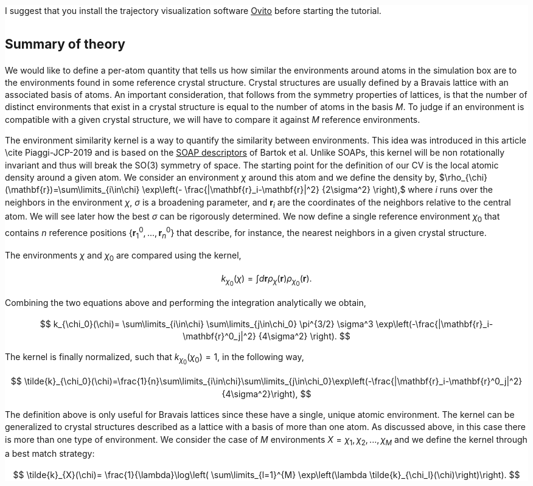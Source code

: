 I suggest that you install the trajectory visualization software [Ovito](https://www.ovito.org/) before starting the tutorial.

## Summary of theory

We would like to define a per-atom quantity that tells us how similar the environments around atoms in the simulation box are to the environments found in some reference crystal structure.
Crystal structures are usually defined by a Bravais lattice with an associated basis of atoms.
An important consideration, that follows from the symmetry properties of lattices, is that the number of distinct environments that exist in a crystal structure is equal to the number of atoms in the basis $M$.
To judge if an environment is compatible with a given crystal structure, we will have to compare it against $M$ reference environments.

The environment similarity kernel is a way to quantify the similarity between environments.
This idea was introduced in this article \cite Piaggi-JCP-2019 and is based on the [SOAP descriptors](https://journals.aps.org/prb/abstract/10.1103/PhysRevB.87.184115) of Bartok et al.
Unlike SOAPs, this kernel will be non rotationally invariant and thus will break the SO(3) symmetry of space.
The starting point for the definition of our CV is the local atomic density around a given atom.
We consider an environment $\chi$ around this atom and we define the density by,
$\rho_{\chi}(\mathbf{r})=\sum\limits_{i\in\chi} \exp\left(- \frac{|\mathbf{r}_i-\mathbf{r}|^2} {2\sigma^2} \right),$
where $i$ runs over the neighbors in the environment $\chi$, $\sigma$ is a broadening parameter, and $\mathbf{r}_i$ are the
coordinates of the neighbors relative to the central atom.
We will see later how the best $\sigma$ can be rigorously determined.
We now define a single reference environment $\chi_0$ that contains $n$ reference positions $\{\mathbf{r}^0_1,...,\mathbf{r}^0_n\}$
that describe, for instance, the nearest neighbors in a given crystal structure.

The environments $\chi$ and $\chi_0$ are compared using the kernel,

$$ k_{\chi_0}(\chi)= \int d\mathbf{r} \rho_{\chi}(\mathbf{r}) \rho_{\chi_0}(\mathbf{r}) . $$

Combining the two equations above and performing the integration analytically we obtain,

$$ k_{\chi_0}(\chi)= \sum\limits_{i\in\chi} \sum\limits_{j\in\chi_0} \pi^{3/2} \sigma^3  \exp\left(-\frac{|\mathbf{r}_i-\mathbf{r}^0_j|^2} {4\sigma^2} \right). $$

The kernel is finally normalized, such that $k_{\chi_0}(\chi_{0})=1$, in the following way,

$$ \tilde{k}_{\chi_0}(\chi)=\frac{1}{n}\sum\limits_{i\in\chi}\sum\limits_{j\in\chi_0}\exp\left(-\frac{|\mathbf{r}_i-\mathbf{r}^0_j|^2}{4\sigma^2}\right), $$

The definition above is only useful for Bravais lattices since these have a single, unique atomic environment.
The kernel can be generalized to crystal structures described as a lattice with a basis of more than one atom.
As discussed above, in this case there is more than one type of environment.
We consider the case of $M$ environments $X = \chi_1,\chi_2,...,\chi_M$ and we define the kernel through a best match strategy:

$$ \tilde{k}_{X}(\chi)= \frac{1}{\lambda}\log\left( \sum\limits_{l=1}^{M} \exp\left(\lambda \tilde{k}_{\chi_l}(\chi)\right)\right). $$
